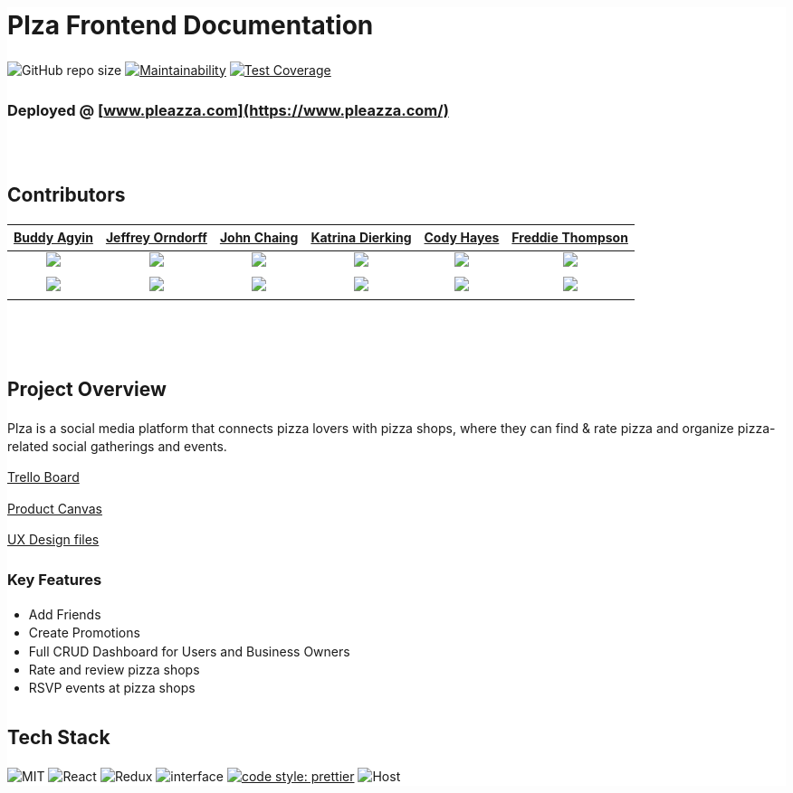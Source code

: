 # Plza Frontend Documentation

![GitHub repo size](https://img.shields.io/github/repo-size/Lambda-School-Labs/lets-get-pizza-fe) [![Maintainability](https://api.codeclimate.com/v1/badges/e1fb15895e38b988dd60/maintainability)](https://codeclimate.com/github/Lambda-School-Labs/lets-get-pizza-fe/maintainability) [![Test Coverage](https://api.codeclimate.com/v1/badges/e1fb15895e38b988dd60/test_coverage)](https://codeclimate.com/github/Lambda-School-Labs/lets-get-pizza-fe/test_coverage)


### Deployed @ [www.pleazza.com](https://www.pleazza.com/)

<br>

## Contributors

|                                           [Buddy Agyin](https://github.com/agyin3)                                           |                                              [Jeffrey Orndorff](https://github.com/Jeffreyo3)                                              |                                          [John Chaing](https://github.com/jchaing)                                           |                                       [Katrina Dierking](https://github.com/Katrina-Dierking)                                       |                                             [Cody Hayes](https://github.com/Cody-Hayes97)                                             |                                             [Freddie Thompson](https://github.com/freddiet803)                                              |
| :--------------------------------------------------------------------------------------------------------------------------: | :----------------------------------------------------------------------------------------------------------------------------------------: | :--------------------------------------------------------------------------------------------------------------------------: | :---------------------------------------------------------------------------------------------------------------------------------: | :-----------------------------------------------------------------------------------------------------------------------------------: | :-----------------------------------------------------------------------------------------------------------------------------------------: |
|  [<img src="https://ca.slack-edge.com/ESZCHB482-W012JHRF4UA-a6cf2301dafe-512" width = "200" />](https://github.com/agyin3)   |        [<img src="https://ca.slack-edge.com/ESZCHB482-W012JPY5QRH-34f4c44781f3-512" width = "200" />](https://github.com/Jeffreyo3)        |  [<img src="https://ca.slack-edge.com/ESZCHB482-W012JHQTL7L-7d05e68ea8b2-512" width = "200" />](https://github.com/jchaing)  | [<img src="https://ca.slack-edge.com/ESZCHB482-W012QNRDW8L-81cac18d7287-512" width = "200" />](https://github.com/Katrina-Dierking) |    [<img src="https://ca.slack-edge.com/ESZCHB482-W012X6T4PGR-0bf04cff198f-512" width = "200" />](https://github.com/Cody-Hayes97)    |       [<img src="https://ca.slack-edge.com/ESZCHB482-W0138D2R7AL-cedd5994e97d-512" width = "200" />](https://github.com/freddiet803)        |
| [ <img src="https://static.licdn.com/sc/h/al2o9zrvru7aqj8e1x2rzsrca" width="15"> ](https://www.linkedin.com/in/buddy-agyin/) | [ <img src="https://static.licdn.com/sc/h/al2o9zrvru7aqj8e1x2rzsrca" width="15"> ](https://www.linkedin.com/in/jeffrey-orndorff-3bb57a71/) | [ <img src="https://static.licdn.com/sc/h/al2o9zrvru7aqj8e1x2rzsrca" width="15"> ](https://www.linkedin.com/in/john-chaing/) |    [ <img src="https://static.licdn.com/sc/h/al2o9zrvru7aqj8e1x2rzsrca" width="15"> ](https://www.linkedin.com/in/kalynn-dier/)     | [ <img src="https://static.licdn.com/sc/h/al2o9zrvru7aqj8e1x2rzsrca" width="15"> ](https://www.linkedin.com/in/cody-hayes-b34722191/) | [ <img src="https://static.licdn.com/sc/h/al2o9zrvru7aqj8e1x2rzsrca" width="15"> ](https://www.linkedin.com/in/fredrick-thompson-b9ab4666/) |

<br>
<br>


## Project Overview

Plza is a social media platform that connects pizza lovers with pizza shops, where they can find & rate pizza and organize pizza-related social gatherings and events. 

[Trello Board](https://trello.com/b/1AWRoMgO/labs-pt9-plza)

[Product Canvas](https://www.notion.so/Vision-Problem-Objectives-5454fd3e0df9406596d5f19fd2088b5c)

[UX Design files](https://docs.google.com/document/d/13lNJrr00pqCpp1nX_K26NXeTNK5NNMaJeDAGKSOoC7A/edit?usp=sharing)



### Key Features

- Add Friends
- Create Promotions
- Full CRUD Dashboard for Users and Business Owners
- Rate and review pizza shops
- RSVP events at pizza shops

## Tech Stack

![MIT](https://img.shields.io/packagist/l/doctrine/orm.svg)
![React](https://img.shields.io/badge/React-v16.13.1-blue.svg)
![Redux](https://img.shields.io/badge/Redux-v4.0.5-blue.svg)
![interface](https://img.shields.io/badge/interface-Semantic%20UI-orange.svg)
[![code style: prettier](https://img.shields.io/badge/code_style-Prettier-ff69b4.svg?style=flat-square)](https://github.com/prettier/prettier)
![Host](https://img.shields.io/badge/host-AWS%20Amplify-orange.svg)
